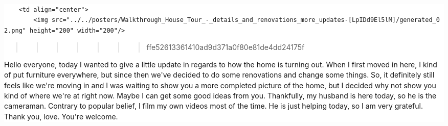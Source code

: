 		<td align="center">
			<img src="../../posters/Walkthrough_House_Tour_-_details_and_renovations_more_updates-[LpIDd9El5lM]/generated_02.png" height="200" width="200"/>
>>>>>>> ffe52613361410ad9d371a0f80e81de4dd24175f
		</td>
	</tr>
</table>
</div>

Hello everyone, today I wanted to give a little update in regards to how the home is turning out. When I first moved in here, I kind of put furniture everywhere, but since then we've decided to do some renovations and change some things. So, it definitely still feels like we're moving in and I was waiting to show you a more completed picture of the home, but I decided why not show you kind of where we're at right now. Maybe I can get some good ideas from you. Thankfully, my husband is here today, so he is the cameraman. Contrary to popular belief, I film my own videos most of the time. He is just helping today, so I am very grateful. Thank you, love. You're welcome.
